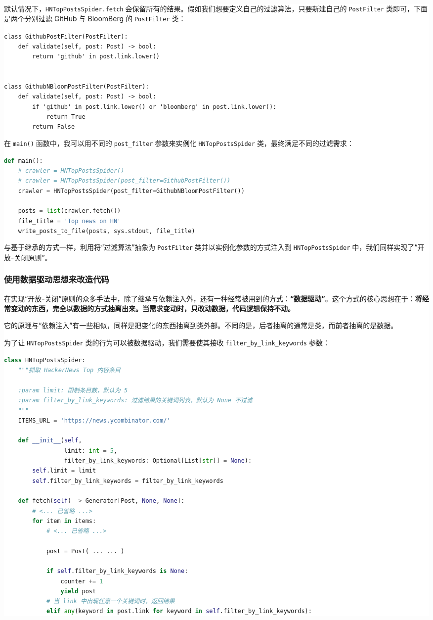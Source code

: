 
默认情况下，`HNTopPostsSpider.fetch` 会保留所有的结果。假如我们想要定义自己的过滤算法，只要新建自己的 `PostFilter` 类即可，下面是两个分别过滤 GitHub 与 BloomBerg 的 `PostFilter` 类：

```plain
class GithubPostFilter(PostFilter):
    def validate(self, post: Post) -> bool:
        return 'github' in post.link.lower()


class GithubNBloomPostFilter(PostFilter):
    def validate(self, post: Post) -> bool:
        if 'github' in post.link.lower() or 'bloomberg' in post.link.lower():
            return True
        return False
```

在 `main()` 函数中，我可以用不同的 `post_filter` 参数来实例化 `HNTopPostsSpider` 类，最终满足不同的过滤需求：

```python
def main():
    # crawler = HNTopPostsSpider()
    # crawler = HNTopPostsSpider(post_filter=GithubPostFilter())
    crawler = HNTopPostsSpider(post_filter=GithubNBloomPostFilter())

    posts = list(crawler.fetch())
    file_title = 'Top news on HN'
    write_posts_to_file(posts, sys.stdout, file_title)
```

与基于继承的方式一样，利用将“过滤算法”抽象为 `PostFilter` 类并以实例化参数的方式注入到 `HNTopPostsSpider` 中，我们同样实现了“开放-关闭原则”。

### 使用数据驱动思想来改造代码

在实现“开放-关闭”原则的众多手法中，除了继承与依赖注入外，还有一种经常被用到的方式：**“数据驱动”**。这个方式的核心思想在于：**将经常变动的东西，完全以数据的方式抽离出来。当需求变动时，只改动数据，代码逻辑保持不动。**

它的原理与“依赖注入”有一些相似，同样是把变化的东西抽离到类外部。不同的是，后者抽离的通常是类，而前者抽离的是数据。

为了让 `HNTopPostsSpider` 类的行为可以被数据驱动，我们需要使其接收 `filter_by_link_keywords` 参数：

```python
class HNTopPostsSpider:
    """抓取 HackerNews Top 内容条目

    :param limit: 限制条目数，默认为 5
    :param filter_by_link_keywords: 过滤结果的关键词列表，默认为 None 不过滤
    """
    ITEMS_URL = 'https://news.ycombinator.com/'

    def __init__(self,
                 limit: int = 5,
                 filter_by_link_keywords: Optional[List[str]] = None):
        self.limit = limit
        self.filter_by_link_keywords = filter_by_link_keywords

    def fetch(self) -> Generator[Post, None, None]:
        # <... 已省略 ...>
        for item in items:
            # <... 已省略 ...>
            
            post = Post( ... ... )
            
            if self.filter_by_link_keywords is None:
                counter += 1
                yield post
            # 当 link 中出现任意一个关键词时，返回结果
            elif any(keyword in post.link for keyword in self.filter_by_link_keywords):
```